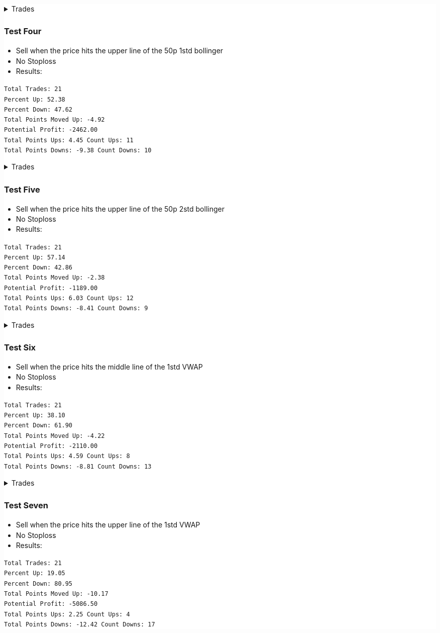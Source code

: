 <details><summary>Trades</summary></details>

### Test Four
* Sell when the price hits the upper line of the 50p 1std bollinger
* No Stoploss
* Results:
```
Total Trades: 21
Percent Up: 52.38
Percent Down: 47.62
Total Points Moved Up: -4.92
Potential Profit: -2462.00
Total Points Ups: 4.45 Count Ups: 11
Total Points Downs: -9.38 Count Downs: 10
```

<details><summary>Trades</summary></details>

### Test Five
* Sell when the price hits the upper line of the 50p 2std bollinger
* No Stoploss
* Results:
```
Total Trades: 21
Percent Up: 57.14
Percent Down: 42.86
Total Points Moved Up: -2.38
Potential Profit: -1189.00
Total Points Ups: 6.03 Count Ups: 12
Total Points Downs: -8.41 Count Downs: 9
```

<details><summary>Trades</summary></details>

### Test Six
* Sell when the price hits the middle line of the 1std VWAP
* No Stoploss
* Results:
```
Total Trades: 21
Percent Up: 38.10
Percent Down: 61.90
Total Points Moved Up: -4.22
Potential Profit: -2110.00
Total Points Ups: 4.59 Count Ups: 8
Total Points Downs: -8.81 Count Downs: 13
```

<details><summary>Trades</summary></details>

### Test Seven
* Sell when the price hits the upper line of the 1std VWAP
* No Stoploss
* Results:
```
Total Trades: 21
Percent Up: 19.05
Percent Down: 80.95
Total Points Moved Up: -10.17
Potential Profit: -5086.50
Total Points Ups: 2.25 Count Ups: 4
Total Points Downs: -12.42 Count Downs: 17
```
